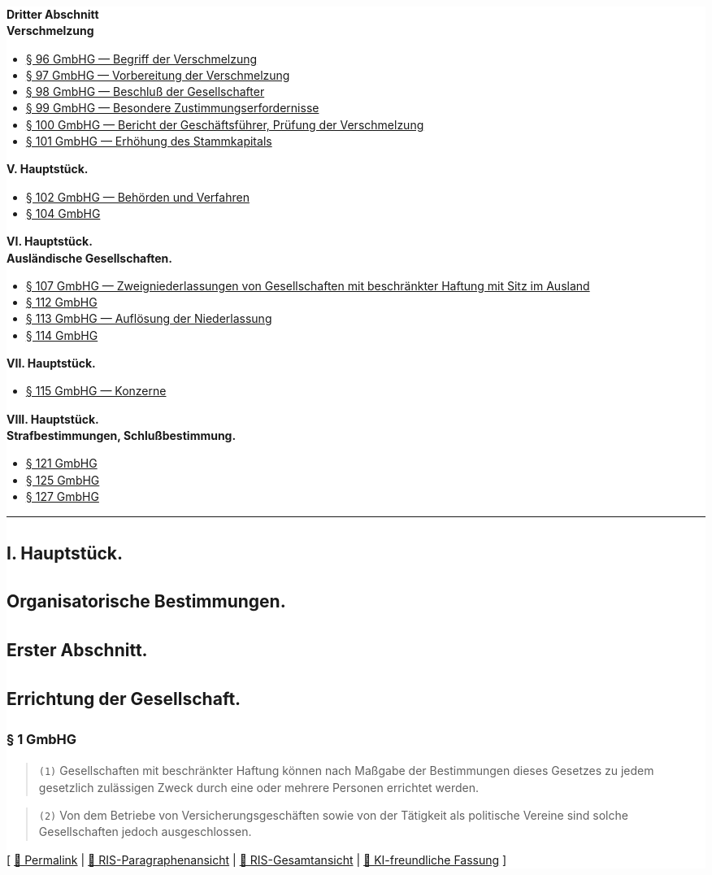 **Dritter Abschnitt**  
**Verschmelzung**  
* [§ 96 GmbHG — Begriff der Verschmelzung](#-96-gmbhg--begriff-der-verschmelzung)  
* [§ 97 GmbHG — Vorbereitung der Verschmelzung](#-97-gmbhg--vorbereitung-der-verschmelzung)  
* [§ 98 GmbHG — Beschluß der Gesellschafter](#-98-gmbhg--beschluß-der-gesellschafter)  
* [§ 99 GmbHG — Besondere Zustimmungserfordernisse](#-99-gmbhg--besondere-zustimmungserfordernisse)  
* [§ 100 GmbHG — Bericht der Geschäftsführer, Prüfung der Verschmelzung](#-100-gmbhg--bericht-der-geschäftsführer-prüfung-der-verschmelzung)  
* [§ 101 GmbHG — Erhöhung des Stammkapitals](#-101-gmbhg--erhöhung-des-stammkapitals)

**V. Hauptstück.**  
* [§ 102 GmbHG — Behörden und Verfahren](#-102-gmbhg--behörden-und-verfahren)  
* [§ 104 GmbHG](#-104-gmbhg)

**VI. Hauptstück.**  
**Ausländische Gesellschaften.**  
* [§ 107 GmbHG — Zweigniederlassungen von Gesellschaften mit beschränkter Haftung mit Sitz im Ausland](#-107-gmbhg--zweigniederlassungen-von-gesellschaften-mit-beschränkter-haftung-mit-sitz-im-ausland)  
* [§ 112 GmbHG](#-112-gmbhg)  
* [§ 113 GmbHG — Auflösung der Niederlassung](#-113-gmbhg--auflösung-der-niederlassung)  
* [§ 114 GmbHG](#-114-gmbhg)

**VII. Hauptstück.**  
* [§ 115 GmbHG — Konzerne](#-115-gmbhg--konzerne)

**VIII. Hauptstück.**  
**Strafbestimmungen, Schlußbestimmung.**  
* [§ 121 GmbHG](#-121-gmbhg)  
* [§ 125 GmbHG](#-125-gmbhg)  
* [§ 127 GmbHG](#-127-gmbhg)

----


## I. Hauptstück.

## Organisatorische Bestimmungen.

## Erster Abschnitt.

## Errichtung der Gesellschaft.

### § 1 GmbHG

> `(1)` Gesellschaften mit beschränkter Haftung können nach Maßgabe der Bestimmungen dieses Gesetzes zu jedem gesetzlich zulässigen Zweck durch eine oder mehrere Personen errichtet werden\.

> `(2)` Von dem Betriebe von Versicherungsgeschäften sowie von der Tätigkeit als politische Vereine sind solche Gesellschaften jedoch ausgeschlossen\.

\[ [🔗 Permalink](https://github.com/clairexen/LawAT/blob/main/files/BG.GmbHG.md#-1-gmbhg) | [📜 RIS-Paragraphenansicht](http://www.ris.bka.gv.at/NormDokument.wxe?Abfrage=Bundesnormen&Gesetzesnummer=None&Paragraf=1) | [📖 RIS-Gesamtansicht](https://www.ris.bka.gv.at/GeltendeFassung.wxe?Abfrage=Bundesnormen&Gesetzesnummer=10001720#MainContent_DocumentRepeater_BundesnormenCompleteNormDocumentData_1_TextContainer_1) | [🤖 KI-freundliche Fassung](https://github.com/clairexen/LawAT/blob/main/files/BG.GmbHG.001.md#-1-gmbhg) \]
